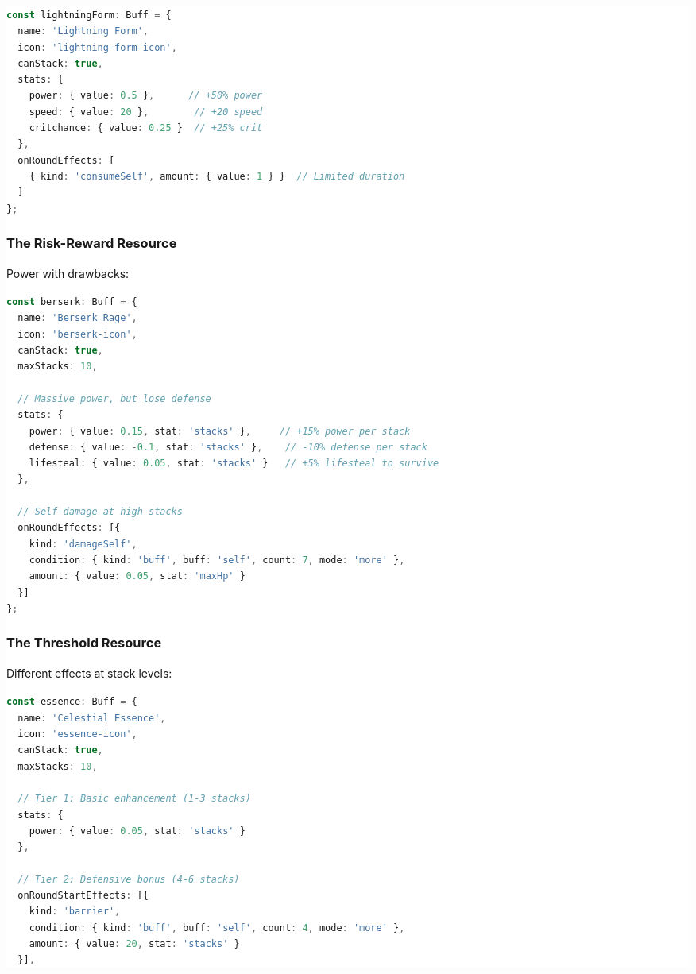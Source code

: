 ```typescript
const lightningForm: Buff = {
  name: 'Lightning Form',
  icon: 'lightning-form-icon',
  canStack: true,
  stats: {
    power: { value: 0.5 },      // +50% power
    speed: { value: 20 },        // +20 speed
    critchance: { value: 0.25 }  // +25% crit
  },
  onRoundEffects: [
    { kind: 'consumeSelf', amount: { value: 1 } }  // Limited duration
  ]
};
```

### The Risk-Reward Resource

Power with drawbacks:

```typescript
const berserk: Buff = {
  name: 'Berserk Rage',
  icon: 'berserk-icon',
  canStack: true,
  maxStacks: 10,

  // Massive power, but lose defense
  stats: {
    power: { value: 0.15, stat: 'stacks' },     // +15% power per stack
    defense: { value: -0.1, stat: 'stacks' },    // -10% defense per stack
    lifesteal: { value: 0.05, stat: 'stacks' }   // +5% lifesteal to survive
  },

  // Self-damage at high stacks
  onRoundEffects: [{
    kind: 'damageSelf',
    condition: { kind: 'buff', buff: 'self', count: 7, mode: 'more' },
    amount: { value: 0.05, stat: 'maxHp' }
  }]
};
```

### The Threshold Resource

Different effects at stack levels:

```typescript
const essence: Buff = {
  name: 'Celestial Essence',
  icon: 'essence-icon',
  canStack: true,
  maxStacks: 10,

  // Tier 1: Basic enhancement (1-3 stacks)
  stats: {
    power: { value: 0.05, stat: 'stacks' }
  },

  // Tier 2: Defensive bonus (4-6 stacks)
  onRoundStartEffects: [{
    kind: 'barrier',
    condition: { kind: 'buff', buff: 'self', count: 4, mode: 'more' },
    amount: { value: 20, stat: 'stacks' }
  }],

```
